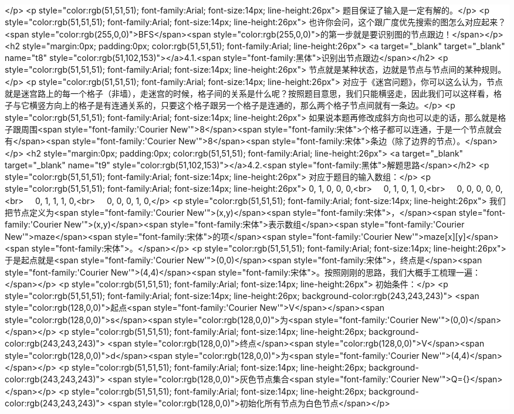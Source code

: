 &#60;/p&#62;
&#60;p style="color:rgb(51,51,51); font-family:Arial; font-size:14px; line-height:26px"&#62;
题目保证了输入是一定有解的。&#60;/p&#62;
&#60;p style="color:rgb(51,51,51); font-family:Arial; font-size:14px; line-height:26px"&#62;
也许你会问，这个跟广度优先搜索的图怎么对应起来？&#60;span style="color:rgb(255,0,0)"&#62;BFS&#60;/span&#62;&#60;span style="color:rgb(255,0,0)"&#62;的第一步就是要识别图的节点跟边！&#60;/span&#62;&#60;/p&#62;
&#60;h2 style="margin:0px; padding:0px; color:rgb(51,51,51); font-family:Arial; line-height:26px"&#62;
&#60;a target="_blank" target="_blank" name="t8" style="color:rgb(51,102,153)"&#62;&#60;/a&#62;4.1.&#60;span style="font-family:黑体"&#62;识别出节点跟边&#60;/span&#62;&#60;/h2&#62;
&#60;p style="color:rgb(51,51,51); font-family:Arial; font-size:14px; line-height:26px"&#62;
节点就是某种状态，边就是节点与节点间的某种规则。&#60;/p&#62;
&#60;p style="color:rgb(51,51,51); font-family:Arial; font-size:14px; line-height:26px"&#62;
对应于《迷宫问题》，你可以这么认为，节点就是迷宫路上的每一个&#26684;子（非墙），走迷宫的时候，&#26684;子间的关系是什么呢？按照题目意思，我们只能横竖走，因此我们可以这样看，&#26684;子与它横竖方向上的&#26684;子是有连通关系的，只要这个&#26684;子跟另一个&#26684;子是连通的，那么两个&#26684;子节点间就有一条边。&#60;/p&#62;
&#60;p style="color:rgb(51,51,51); font-family:Arial; font-size:14px; line-height:26px"&#62;
如果说本题再修改成斜方向也可以走的话，那么就是&#26684;子跟周围&#60;span style="font-family:'Courier New'"&#62;8&#60;/span&#62;&#60;span style="font-family:宋体"&#62;个&#26684;子都可以连通，于是一个节点就会有&#60;/span&#62;&#60;span style="font-family:'Courier New'"&#62;8&#60;/span&#62;&#60;span style="font-family:宋体"&#62;条边（除了边界的节点）。&#60;/span&#62;&#60;/p&#62;
&#60;h2 style="margin:0px; padding:0px; color:rgb(51,51,51); font-family:Arial; line-height:26px"&#62;
&#60;a target="_blank" target="_blank" name="t9" style="color:rgb(51,102,153)"&#62;&#60;/a&#62;4.2.&#60;span style="font-family:黑体"&#62;解题思路&#60;/span&#62;&#60;/h2&#62;
&#60;p style="color:rgb(51,51,51); font-family:Arial; font-size:14px; line-height:26px"&#62;
对应于题目的输入数组：&#60;/p&#62;
&#60;p style="color:rgb(51,51,51); font-family:Arial; font-size:14px; line-height:26px"&#62;
0,&nbsp;1,&nbsp;0,&nbsp;0,&nbsp;0,&#60;br&#62;
&nbsp;&nbsp;&nbsp;&nbsp;0,&nbsp;1,&nbsp;0,&nbsp;1,&nbsp;0,&#60;br&#62;
&nbsp;&nbsp;&nbsp;&nbsp;0,&nbsp;0,&nbsp;0,&nbsp;0,&nbsp;0,&#60;br&#62;
&nbsp;&nbsp;&nbsp;&nbsp;0,&nbsp;1,&nbsp;1,&nbsp;1,&nbsp;0,&#60;br&#62;
&nbsp;&nbsp;&nbsp;&nbsp;0,&nbsp;0,&nbsp;0,&nbsp;1,&nbsp;0,&#60;/p&#62;
&#60;p style="color:rgb(51,51,51); font-family:Arial; font-size:14px; line-height:26px"&#62;
我们把节点定义为&#60;span style="font-family:'Courier New'"&#62;(x,y)&#60;/span&#62;&#60;span style="font-family:宋体"&#62;，&#60;/span&#62;&#60;span style="font-family:'Courier New'"&#62;(x,y)&#60;/span&#62;&#60;span style="font-family:宋体"&#62;表示数组&#60;/span&#62;&#60;span style="font-family:'Courier New'"&#62;maze&#60;/span&#62;&#60;span style="font-family:宋体"&#62;的项&#60;/span&#62;&#60;span style="font-family:'Courier New'"&#62;maze[x][y]&#60;/span&#62;&#60;span style="font-family:宋体"&#62;。&#60;/span&#62;&#60;/p&#62;
&#60;p style="color:rgb(51,51,51); font-family:Arial; font-size:14px; line-height:26px"&#62;
于是起点就是&#60;span style="font-family:'Courier New'"&#62;(0,0)&#60;/span&#62;&#60;span style="font-family:宋体"&#62;，终点是&#60;/span&#62;&#60;span style="font-family:'Courier New'"&#62;(4,4)&#60;/span&#62;&#60;span style="font-family:宋体"&#62;。按照刚刚的思路，我们大概手工梳理一遍：&#60;/span&#62;&#60;/p&#62;
&#60;p style="color:rgb(51,51,51); font-family:Arial; font-size:14px; line-height:26px"&#62;
初始条件：&#60;/p&#62;
&#60;p style="color:rgb(51,51,51); font-family:Arial; font-size:14px; line-height:26px; background-color:rgb(243,243,243)"&#62;
&#60;span style="color:rgb(128,0,0)"&#62;起点&#60;span style="font-family:'Courier New'"&#62;V&#60;/span&#62;&#60;/span&#62;&#60;span style="color:rgb(128,0,0)"&#62;s&#60;/span&#62;&#60;span style="color:rgb(128,0,0)"&#62;为&#60;span style="font-family:'Courier New'"&#62;(0,0)&#60;/span&#62;&#60;/span&#62;&#60;/p&#62;
&#60;p style="color:rgb(51,51,51); font-family:Arial; font-size:14px; line-height:26px; background-color:rgb(243,243,243)"&#62;
&#60;span style="color:rgb(128,0,0)"&#62;终点&#60;/span&#62;&#60;span style="color:rgb(128,0,0)"&#62;V&#60;/span&#62;&#60;span style="color:rgb(128,0,0)"&#62;d&#60;/span&#62;&#60;span style="color:rgb(128,0,0)"&#62;为&#60;span style="font-family:'Courier New'"&#62;(4,4)&#60;/span&#62;&#60;/span&#62;&#60;/p&#62;
&#60;p style="color:rgb(51,51,51); font-family:Arial; font-size:14px; line-height:26px; background-color:rgb(243,243,243)"&#62;
&#60;span style="color:rgb(128,0,0)"&#62;灰色节点集合&#60;span style="font-family:'Courier New'"&#62;Q={}&#60;/span&#62;&#60;/span&#62;&#60;/p&#62;
&#60;p style="color:rgb(51,51,51); font-family:Arial; font-size:14px; line-height:26px; background-color:rgb(243,243,243)"&#62;
&#60;span style="color:rgb(128,0,0)"&#62;初始化所有节点为白色节点&#60;/span&#62;&#60;/p&#62;